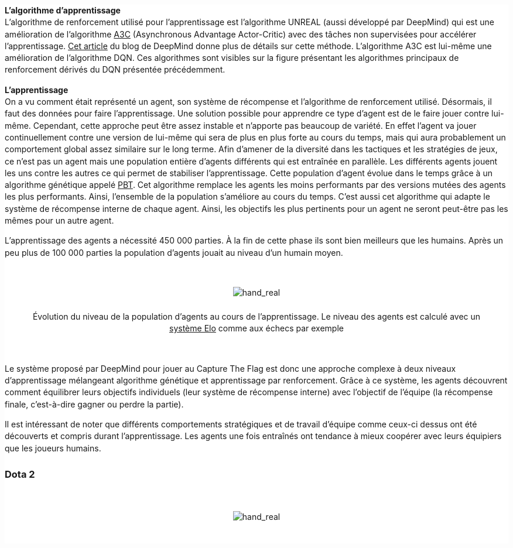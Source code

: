 <b>L’algorithme d’apprentissage</b>   
L’algorithme de renforcement utilisé pour l’apprentissage est l’algorithme UNREAL (aussi développé par DeepMind) qui est une amélioration de l’algorithme [A3C](https://arxiv.org/pdf/1602.01783v2.pdf) (Asynchronous Advantage Actor-Critic) avec des tâches non supervisées pour accélérer l’apprentissage. [Cet article](https://deepmind.com/blog/reinforcement-learning-unsupervised-auxiliary-tasks/) du blog de DeepMind donne plus de détails sur cette méthode. L’algorithme A3C est lui-même une amélioration de l’algorithme DQN. Ces algorithmes sont visibles sur la figure présentant les algorithmes principaux de renforcement dérivés du DQN présentée précédemment.


<b>L’apprentissage</b>   
On a vu comment était représenté un agent, son système de récompense et l’algorithme de renforcement utilisé. Désormais, il faut des données pour faire l’apprentissage. Une solution possible pour apprendre ce type d’agent est de le faire jouer contre lui-même. Cependant, cette approche peut être assez instable et n’apporte pas beaucoup de variété. En effet l’agent va jouer continuellement contre une version de lui-même qui sera de plus en plus forte au cours du temps, mais qui aura probablement un comportement global assez similaire sur le long terme. Afin d’amener de la diversité dans les tactiques et les stratégies de jeux, ce n’est pas un agent mais une population entière d’agents différents qui est entraînée en parallèle. Les différents agents jouent les uns contre les autres ce qui permet de stabiliser l’apprentissage. Cette population d’agent évolue dans le temps grâce à un algorithme génétique appelé [PBT](https://arxiv.org/pdf/1711.09846v2.pdf). Cet algorithme remplace les agents les moins performants par des versions mutées des agents les plus performants. Ainsi, l’ensemble de la population s’améliore au cours du temps. C’est aussi cet algorithme qui adapte le système de récompense interne de chaque agent. Ainsi, les objectifs les plus pertinents pour un agent ne seront peut-être pas les mêmes pour un autre agent.

L’apprentissage des agents a nécessité 450 000 parties. À la fin de cette phase ils sont bien meilleurs que les humains. Après un peu plus de 100 000 parties la population d’agents jouait au niveau d’un humain moyen.

<br/>
<figure align="center">
	<img src="{{ site.baseurl }}/assets/Posts/IA_JV/Partie4/CTF-Fig-Tagging-180703-r01.width-1500.png" title="hand_real" style="width:800px;"/> 
 <figcaption> <br/> Évolution du niveau de la population d’agents au cours de l’apprentissage. Le niveau des agents est calculé avec un <a href="https://fr.wikipedia.org/wiki/Classement_Elo">système Elo</a> comme aux échecs par exemple
</figcaption>
</figure>
<br/>

Le système proposé par DeepMind pour jouer au Capture The Flag est donc une approche complexe à deux niveaux d’apprentissage mélangeant algorithme génétique et apprentissage par renforcement. Grâce à ce système, les agents découvrent comment équilibrer leurs objectifs individuels (leur système de récompense interne) avec l’objectif de l’équipe (la récompense finale, c’est-à-dire gagner ou perdre la partie).


Il est intéressant de noter que différents comportements stratégiques et de travail d’équipe comme ceux-ci dessus ont été découverts et compris durant l’apprentissage. Les agents une fois entraînés ont tendance à mieux coopérer avec leurs équipiers que les joueurs humains.


<h3> Dota 2</h3>

<br/>
<figure align="center">
	<img src="{{ site.baseurl }}/assets/Posts/IA_JV/Partie4/dota-card-2.jpg" title="hand_real" style="width:900px;"/> 
</figure>
<br/>
